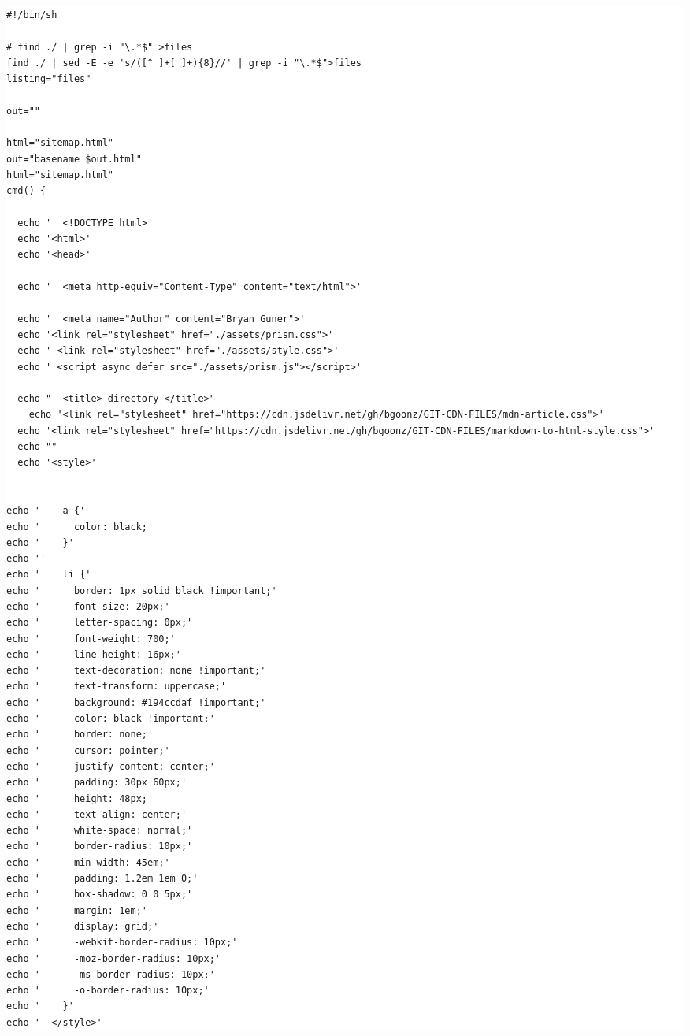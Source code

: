     #!/bin/sh

    # find ./ | grep -i "\.*$" >files
    find ./ | sed -E -e 's/([^ ]+[ ]+){8}//' | grep -i "\.*$">files
    listing="files"

    out=""

    html="sitemap.html"
    out="basename $out.html"
    html="sitemap.html"
    cmd() {

      echo '  <!DOCTYPE html>'
      echo '<html>'
      echo '<head>'

      echo '  <meta http-equiv="Content-Type" content="text/html">'

      echo '  <meta name="Author" content="Bryan Guner">'
      echo '<link rel="stylesheet" href="./assets/prism.css">'
      echo ' <link rel="stylesheet" href="./assets/style.css">'
      echo ' <script async defer src="./assets/prism.js"></script>'

      echo "  <title> directory </title>"
        echo '<link rel="stylesheet" href="https://cdn.jsdelivr.net/gh/bgoonz/GIT-CDN-FILES/mdn-article.css">'
      echo '<link rel="stylesheet" href="https://cdn.jsdelivr.net/gh/bgoonz/GIT-CDN-FILES/markdown-to-html-style.css">'
      echo ""
      echo '<style>'


    echo '    a {'
    echo '      color: black;'
    echo '    }'
    echo ''
    echo '    li {'
    echo '      border: 1px solid black !important;'
    echo '      font-size: 20px;'
    echo '      letter-spacing: 0px;'
    echo '      font-weight: 700;'
    echo '      line-height: 16px;'
    echo '      text-decoration: none !important;'
    echo '      text-transform: uppercase;'
    echo '      background: #194ccdaf !important;'
    echo '      color: black !important;'
    echo '      border: none;'
    echo '      cursor: pointer;'
    echo '      justify-content: center;'
    echo '      padding: 30px 60px;'
    echo '      height: 48px;'
    echo '      text-align: center;'
    echo '      white-space: normal;'
    echo '      border-radius: 10px;'
    echo '      min-width: 45em;'
    echo '      padding: 1.2em 1em 0;'
    echo '      box-shadow: 0 0 5px;'
    echo '      margin: 1em;'
    echo '      display: grid;'
    echo '      -webkit-border-radius: 10px;'
    echo '      -moz-border-radius: 10px;'
    echo '      -ms-border-radius: 10px;'
    echo '      -o-border-radius: 10px;'
    echo '    }'
    echo '  </style>'